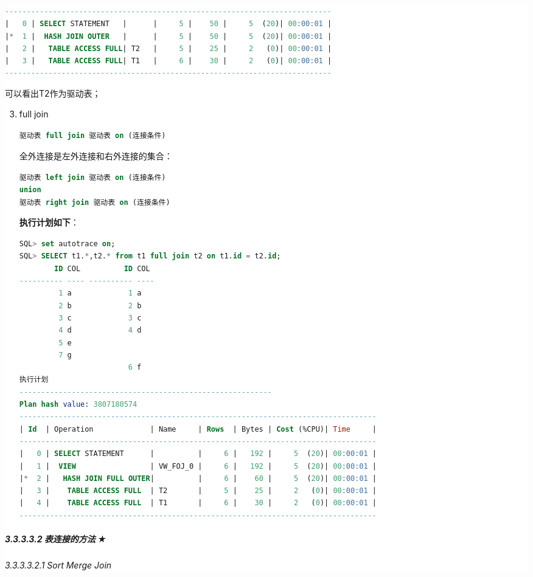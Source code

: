   ```sql
   ---------------------------------------------------------------------------
   |   0 | SELECT STATEMENT   |      |     5 |    50 |     5  (20)| 00:00:01 |
   |*  1 |  HASH JOIN OUTER   |      |     5 |    50 |     5  (20)| 00:00:01 |
   |   2 |   TABLE ACCESS FULL| T2   |     5 |    25 |     2   (0)| 00:00:01 |
   |   3 |   TABLE ACCESS FULL| T1   |     6 |    30 |     2   (0)| 00:00:01 |
   ---------------------------------------------------------------------------
   ```

   可以看出T2作为驱动表；

3. full join

   ```sql
   驱动表 full join 驱动表 on (连接条件)
   ```

   全外连接是左外连接和右外连接的集合：

   ```sql
   驱动表 left join 驱动表 on (连接条件)
   union
   驱动表 right join 驱动表 on (连接条件)
   ```

   **执行计划如下**：
   
   ```sql
   SQL> set autotrace on;
   SQL> SELECT t1.*,t2.* from t1 full join t2 on t1.id = t2.id;
           ID COL          ID COL
   ---------- ---- ---------- ----
            1 a             1 a
            2 b             2 b
            3 c             3 c
            4 d             4 d
            5 e
            7 g
                            6 f
   执行计划
   ----------------------------------------------------------
   Plan hash value: 3807180574
   ----------------------------------------------------------------------------------
   | Id  | Operation             | Name     | Rows  | Bytes | Cost (%CPU)| Time     |
   ----------------------------------------------------------------------------------
   |   0 | SELECT STATEMENT      |          |     6 |   192 |     5  (20)| 00:00:01 |
   |   1 |  VIEW                 | VW_FOJ_0 |     6 |   192 |     5  (20)| 00:00:01 |
   |*  2 |   HASH JOIN FULL OUTER|          |     6 |    60 |     5  (20)| 00:00:01 |
   |   3 |    TABLE ACCESS FULL  | T2       |     5 |    25 |     2   (0)| 00:00:01 |
   |   4 |    TABLE ACCESS FULL  | T1       |     6 |    30 |     2   (0)| 00:00:01 |
   ----------------------------------------------------------------------------------
   ```

##### 3.3.3.3.2 表连接的方法 ★

###### 3.3.3.3.2.1 Sort Merge Join
